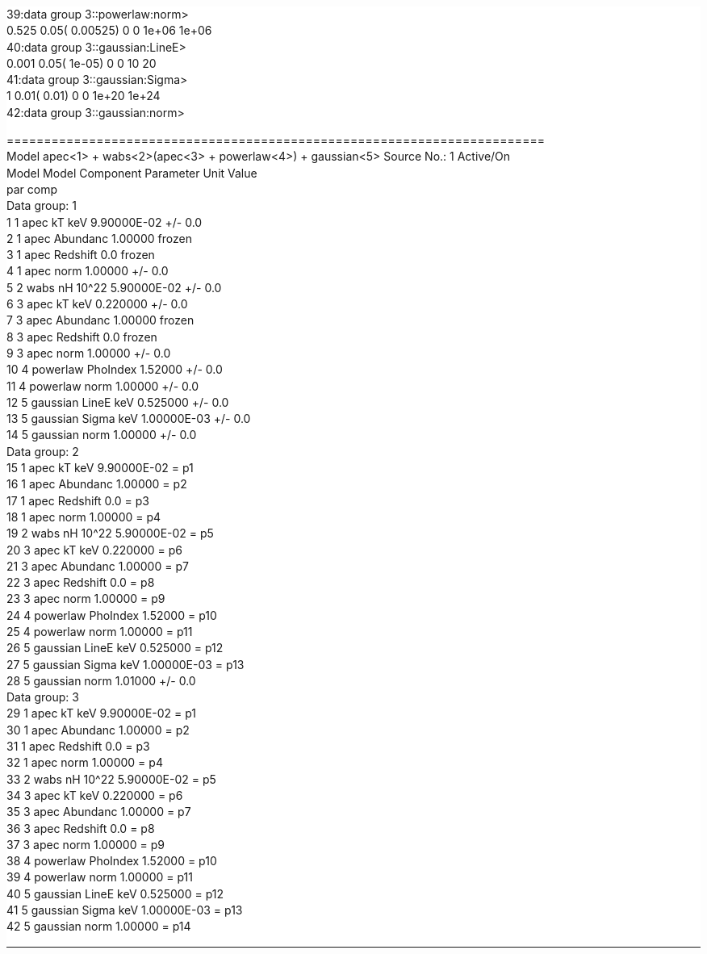 39:data group 3::powerlaw:norm>  
          0.525       0.05(   0.00525)          0          0      1e+06      1e+06  
40:data group 3::gaussian:LineE>  
          0.001       0.05(     1e-05)          0          0         10         20  
41:data group 3::gaussian:Sigma>  
              1       0.01(      0.01)          0          0      1e+20      1e+24  
42:data group 3::gaussian:norm>  
  
========================================================================  
Model apec<1> + wabs<2>(apec<3> + powerlaw<4>) + gaussian<5> Source No.: 1   Active/On  
Model Model Component  Parameter  Unit     Value  
 par  comp  
                           Data group: 1  
   1    1   apec       kT         keV      9.90000E-02  +/-  0.0            
   2    1   apec       Abundanc            1.00000      frozen  
   3    1   apec       Redshift            0.0          frozen  
   4    1   apec       norm                1.00000      +/-  0.0            
   5    2   wabs       nH         10^22    5.90000E-02  +/-  0.0            
   6    3   apec       kT         keV      0.220000     +/-  0.0            
   7    3   apec       Abundanc            1.00000      frozen  
   8    3   apec       Redshift            0.0          frozen  
   9    3   apec       norm                1.00000      +/-  0.0            
  10    4   powerlaw   PhoIndex            1.52000      +/-  0.0            
  11    4   powerlaw   norm                1.00000      +/-  0.0            
  12    5   gaussian   LineE      keV      0.525000     +/-  0.0            
  13    5   gaussian   Sigma      keV      1.00000E-03  +/-  0.0            
  14    5   gaussian   norm                1.00000      +/-  0.0            
                           Data group: 2  
  15    1   apec       kT         keV      9.90000E-02  = p1  
  16    1   apec       Abundanc            1.00000      = p2  
  17    1   apec       Redshift            0.0          = p3  
  18    1   apec       norm                1.00000      = p4  
  19    2   wabs       nH         10^22    5.90000E-02  = p5  
  20    3   apec       kT         keV      0.220000     = p6  
  21    3   apec       Abundanc            1.00000      = p7  
  22    3   apec       Redshift            0.0          = p8  
  23    3   apec       norm                1.00000      = p9  
  24    4   powerlaw   PhoIndex            1.52000      = p10  
  25    4   powerlaw   norm                1.00000      = p11  
  26    5   gaussian   LineE      keV      0.525000     = p12  
  27    5   gaussian   Sigma      keV      1.00000E-03  = p13  
  28    5   gaussian   norm                1.01000      +/-  0.0            
                           Data group: 3  
  29    1   apec       kT         keV      9.90000E-02  = p1  
  30    1   apec       Abundanc            1.00000      = p2  
  31    1   apec       Redshift            0.0          = p3  
  32    1   apec       norm                1.00000      = p4  
  33    2   wabs       nH         10^22    5.90000E-02  = p5  
  34    3   apec       kT         keV      0.220000     = p6  
  35    3   apec       Abundanc            1.00000      = p7  
  36    3   apec       Redshift            0.0          = p8  
  37    3   apec       norm                1.00000      = p9  
  38    4   powerlaw   PhoIndex            1.52000      = p10  
  39    4   powerlaw   norm                1.00000      = p11  
  40    5   gaussian   LineE      keV      0.525000     = p12  
  41    5   gaussian   Sigma      keV      1.00000E-03  = p13  
  42    5   gaussian   norm                1.00000      = p14  
________________________________________________________________________  
  
